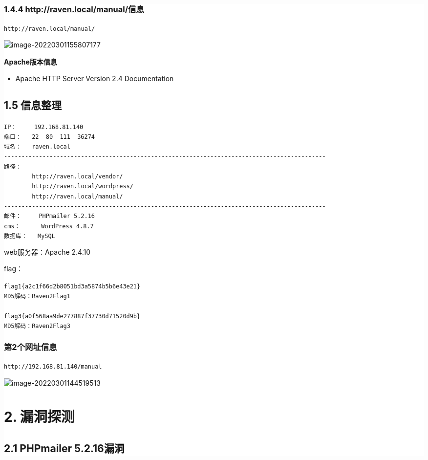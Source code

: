 ### 1.4.4 http://raven.local/manual/信息

```
http://raven.local/manual/
```

![image-20220301155807177](https://gitee.com/xxb667/img/raw/master/img/image-20220301155807177.png)

**Apache版本信息**

- Apache HTTP Server Version 2.4 Documentation

## 1.5 信息整理

```
IP：     192.168.81.140
端口：   22  80  111  36274
域名：   raven.local
--------------------------------------------------------------------------------------------
路径：
        http://raven.local/vendor/
        http://raven.local/wordpress/
        http://raven.local/manual/
--------------------------------------------------------------------------------------------
邮件：     PHPmailer 5.2.16
cms：      WordPress 4.8.7
数据库：   MySQL
```

web服务器：Apache 2.4.10

flag：

```
flag1{a2c1f66d2b8051bd3a5874b5b6e43e21}
MD5解码：Raven2Flag1

flag3{a0f568aa9de277887f37730d71520d9b}
MD5解码：Raven2Flag3
```



### 第2个网址信息

```
http://192.168.81.140/manual
```

![image-20220301144519513](https://gitee.com/xxb667/img/raw/master/img/image-20220301144519513.png)

# 2. 漏洞探测

## 2.1 PHPmailer 5.2.16漏洞
